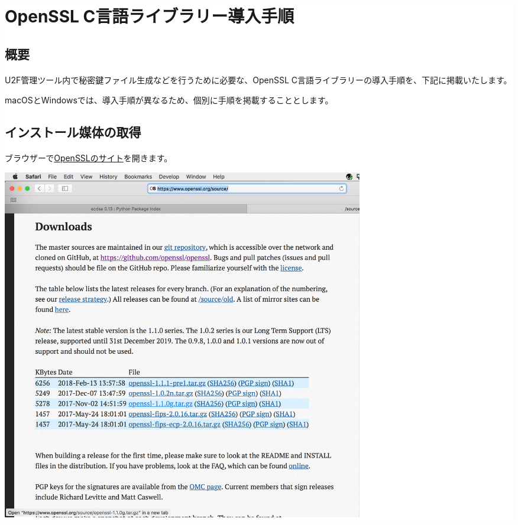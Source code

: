 # OpenSSL C言語ライブラリー導入手順

## 概要

U2F管理ツール内で秘密鍵ファイル生成などを行うために必要な、OpenSSL C言語ライブラリーの導入手順を、下記に掲載いたします。

macOSとWindowsでは、導入手順が異なるため、個別に手順を掲載することとします。

## インストール媒体の取得

ブラウザーで[OpenSSLのサイト](https://www.openssl.org/source/)を開きます。

<img src="assets/0015.png" width="600">
